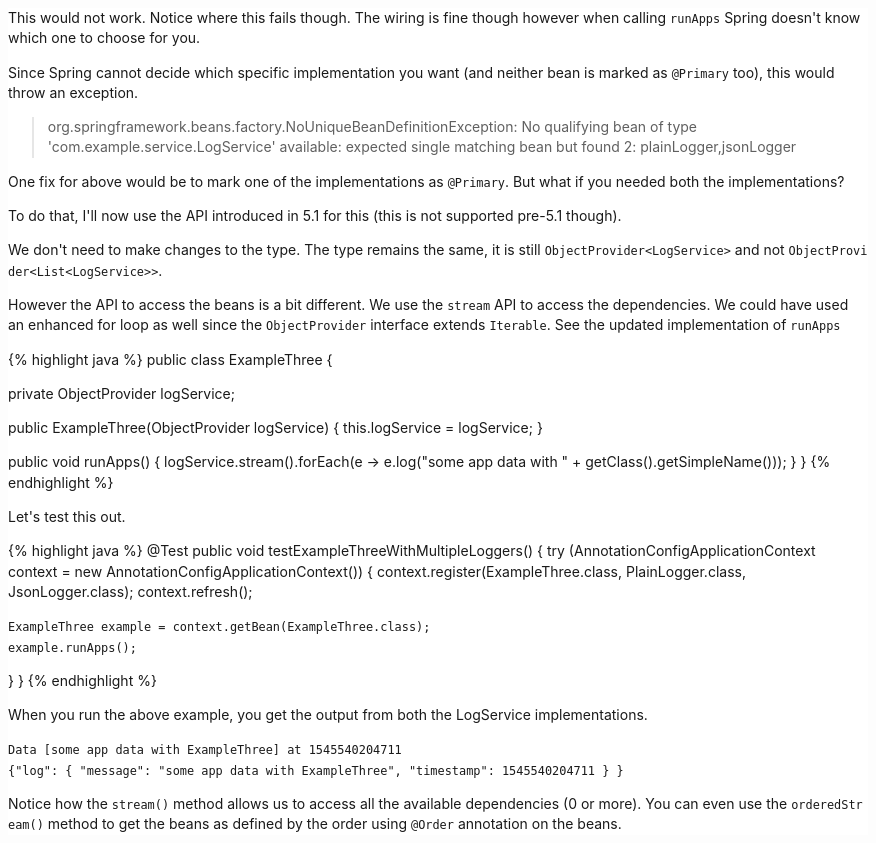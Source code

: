 
This would not work. Notice where this fails though. The wiring is fine though however when calling `runApps` Spring doesn't know which one to choose for you.

Since Spring cannot decide which specific implementation you want (and neither bean is marked as `@Primary` too), this would throw an exception.
> org.springframework.beans.factory.NoUniqueBeanDefinitionException: No qualifying bean of type 'com.example.service.LogService' available: expected single matching bean but found 2: plainLogger,jsonLogger

One fix for above would be to mark one of the implementations as `@Primary`. But what if you needed both the implementations?

To do that, I'll now use the API introduced in 5.1 for this (this is not supported pre-5.1 though).

We don't need to make changes to the type. The type remains the same, it is still `ObjectProvider<LogService>` and not `ObjectProvider<List<LogService>>`.

However the API to access the beans is a bit different. We use the `stream` API to access the dependencies. We could have used an enhanced for loop as well since the `ObjectProvider` interface extends `Iterable`. See the updated implementation of `runApps`

{% highlight java %}
public class ExampleThree {

  private ObjectProvider<LogService> logService;

  public ExampleThree(ObjectProvider<LogService> logService) {
    this.logService = logService;
  }

  public void runApps() {
    logService.stream().forEach(e -> e.log("some app data with " + getClass().getSimpleName()));
  }
}
{% endhighlight %}

Let's test this out.

{% highlight java %}
@Test
public void testExampleThreeWithMultipleLoggers() {
  try (AnnotationConfigApplicationContext context = new AnnotationConfigApplicationContext()) {
    context.register(ExampleThree.class, PlainLogger.class, JsonLogger.class);
    context.refresh();

    ExampleThree example = context.getBean(ExampleThree.class);
    example.runApps();
  }
}
{% endhighlight %}

When you run the above example, you get the output from both the LogService implementations.

    Data [some app data with ExampleThree] at 1545540204711
    {"log": { "message": "some app data with ExampleThree", "timestamp": 1545540204711 } }

Notice how the `stream()` method allows us to access all the available dependencies (0 or more).
You can even use the `orderedStream()` method to get the beans as defined by the order using `@Order` annotation on the beans.
